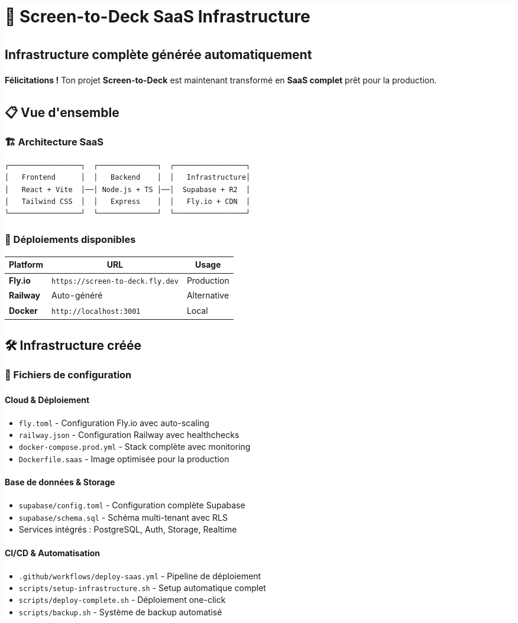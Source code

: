 # 🚀 Screen-to-Deck SaaS Infrastructure

## Infrastructure complète générée automatiquement

**Félicitations !** Ton projet **Screen-to-Deck** est maintenant transformé en **SaaS complet** prêt pour la production.

## 📋 Vue d'ensemble

### 🏗️ Architecture SaaS

```
┌─────────────────┐  ┌──────────────┐  ┌─────────────────┐
│   Frontend      │  │   Backend    │  │   Infrastructure│
│   React + Vite  │──│ Node.js + TS │──│  Supabase + R2  │
│   Tailwind CSS  │  │   Express    │  │   Fly.io + CDN  │
└─────────────────┘  └──────────────┘  └─────────────────┘
```

### 🎯 Déploiements disponibles

| Platform | URL | Usage |
|----------|-----|-------|
| **Fly.io** | `https://screen-to-deck.fly.dev` | Production |
| **Railway** | Auto-généré | Alternative |
| **Docker** | `http://localhost:3001` | Local |

## 🛠️ Infrastructure créée

### 📁 Fichiers de configuration

#### Cloud & Déploiement

- `fly.toml` - Configuration Fly.io avec auto-scaling
- `railway.json` - Configuration Railway avec healthchecks
- `docker-compose.prod.yml` - Stack complète avec monitoring
- `Dockerfile.saas` - Image optimisée pour la production

#### Base de données & Storage

- `supabase/config.toml` - Configuration complète Supabase
- `supabase/schema.sql` - Schéma multi-tenant avec RLS
- Services intégrés : PostgreSQL, Auth, Storage, Realtime

#### CI/CD & Automatisation

- `.github/workflows/deploy-saas.yml` - Pipeline de déploiement
- `scripts/setup-infrastructure.sh` - Setup automatique complet
- `scripts/deploy-complete.sh` - Déploiement one-click
- `scripts/backup.sh` - Système de backup automatisé
